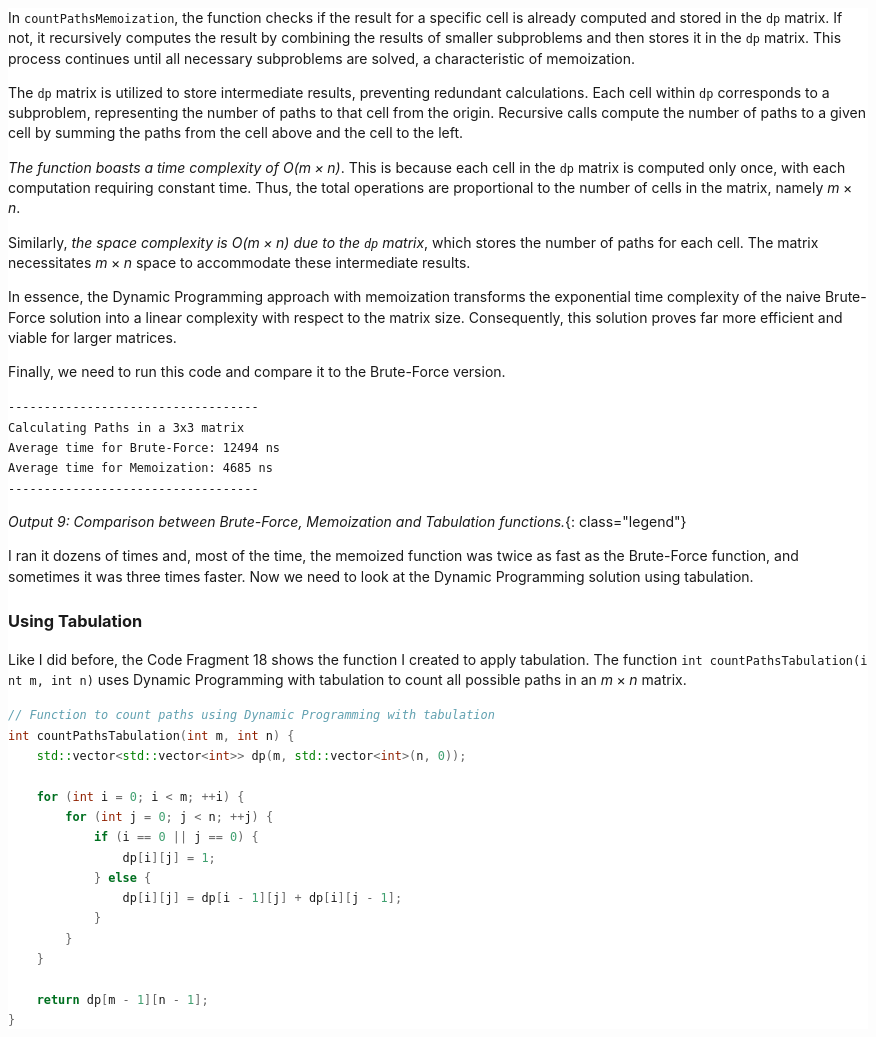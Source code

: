 In `countPathsMemoization`, the function checks if the result for a specific cell is already computed and stored in the `dp` matrix. If not, it recursively computes the result by combining the results of smaller subproblems and then stores it in the `dp` matrix. This process continues until all necessary subproblems are solved, a characteristic of memoization.

The `dp` matrix is utilized to store intermediate results, preventing redundant calculations. Each cell within `dp` corresponds to a subproblem, representing the number of paths to that cell from the origin. Recursive calls compute the number of paths to a given cell by summing the paths from the cell above and the cell to the left.

_The function boasts a time complexity of $O(m \times n)$_. This is because each cell in the `dp` matrix is computed only once, with each computation requiring constant time. Thus, the total operations are proportional to the number of cells in the matrix, namely $m \times n$.

Similarly, _the space complexity is $O(m \times n)$ due to the `dp` matrix_, which stores the number of paths for each cell. The matrix necessitates $m \times n$ space to accommodate these intermediate results.

In essence, the Dynamic Programming approach with memoization transforms the exponential time complexity of the naive Brute-Force solution into a linear complexity with respect to the matrix size. Consequently, this solution proves far more efficient and viable for larger matrices.

Finally, we need to run this code and compare it to the Brute-Force version.

```Shell
-----------------------------------
Calculating Paths in a 3x3 matrix
Average time for Brute-Force: 12494 ns
Average time for Memoization: 4685 ns
-----------------------------------
```

_Output 9: Comparison between Brute-Force, Memoization and Tabulation functions._{: class="legend"}

I ran it dozens of times and, most of the time, the memoized function was twice as fast as the Brute-Force function, and sometimes it was three times faster. Now we need to look at the Dynamic Programming solution using tabulation.

### Using Tabulation

Like I did before, the Code Fragment 18 shows the function I created to apply tabulation. The function `int countPathsTabulation(int m, int n)` uses Dynamic Programming with tabulation to count all possible paths in an $m \times n$ matrix.

```Cpp
// Function to count paths using Dynamic Programming with tabulation
int countPathsTabulation(int m, int n) {
    std::vector<std::vector<int>> dp(m, std::vector<int>(n, 0));

    for (int i = 0; i < m; ++i) {
        for (int j = 0; j < n; ++j) {
            if (i == 0 || j == 0) {
                dp[i][j] = 1;
            } else {
                dp[i][j] = dp[i - 1][j] + dp[i][j - 1];
            }
        }
    }

    return dp[m - 1][n - 1];
}
```
